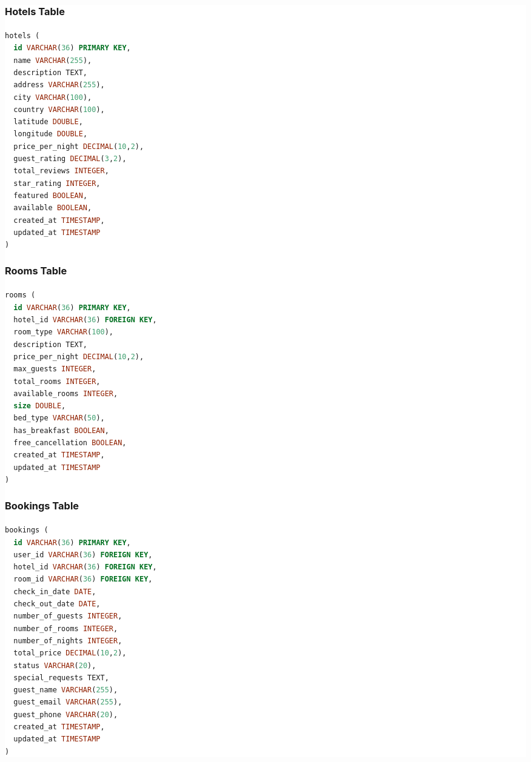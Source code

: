 ### Hotels Table
```sql
hotels (
  id VARCHAR(36) PRIMARY KEY,
  name VARCHAR(255),
  description TEXT,
  address VARCHAR(255),
  city VARCHAR(100),
  country VARCHAR(100),
  latitude DOUBLE,
  longitude DOUBLE,
  price_per_night DECIMAL(10,2),
  guest_rating DECIMAL(3,2),
  total_reviews INTEGER,
  star_rating INTEGER,
  featured BOOLEAN,
  available BOOLEAN,
  created_at TIMESTAMP,
  updated_at TIMESTAMP
)
```

### Rooms Table
```sql
rooms (
  id VARCHAR(36) PRIMARY KEY,
  hotel_id VARCHAR(36) FOREIGN KEY,
  room_type VARCHAR(100),
  description TEXT,
  price_per_night DECIMAL(10,2),
  max_guests INTEGER,
  total_rooms INTEGER,
  available_rooms INTEGER,
  size DOUBLE,
  bed_type VARCHAR(50),
  has_breakfast BOOLEAN,
  free_cancellation BOOLEAN,
  created_at TIMESTAMP,
  updated_at TIMESTAMP
)
```

### Bookings Table
```sql
bookings (
  id VARCHAR(36) PRIMARY KEY,
  user_id VARCHAR(36) FOREIGN KEY,
  hotel_id VARCHAR(36) FOREIGN KEY,
  room_id VARCHAR(36) FOREIGN KEY,
  check_in_date DATE,
  check_out_date DATE,
  number_of_guests INTEGER,
  number_of_rooms INTEGER,
  number_of_nights INTEGER,
  total_price DECIMAL(10,2),
  status VARCHAR(20),
  special_requests TEXT,
  guest_name VARCHAR(255),
  guest_email VARCHAR(255),
  guest_phone VARCHAR(20),
  created_at TIMESTAMP,
  updated_at TIMESTAMP
)
```